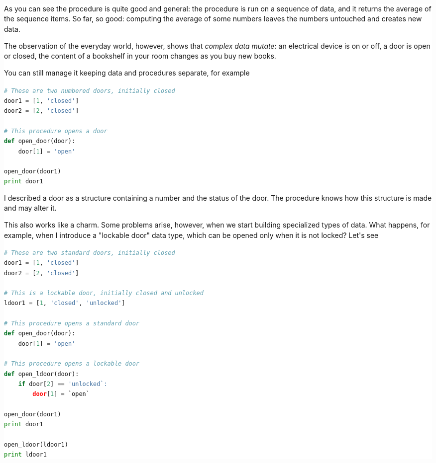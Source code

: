 As you can see the procedure is quite good and general: the procedure is run on a sequence of data, and it returns the average of the sequence items. So far, so good: computing the average of some numbers leaves the numbers untouched and creates new data.

The observation of the everyday world, however, shows that _complex data mutate_: an electrical device is on or off, a door is open or closed, the content of a bookshelf in your room changes as you buy new books.

You can still manage it keeping data and procedures separate, for example

``` python
# These are two numbered doors, initially closed
door1 = [1, 'closed']
door2 = [2, 'closed']

# This procedure opens a door
def open_door(door):
    door[1] = 'open'
    
open_door(door1)
print door1
```

I described a door as a structure containing a number and the status of the door. The procedure knows how this structure is made and may alter it.

This also works like a charm. Some problems arise, however, when we start building specialized types of data. What happens, for example, when I introduce a "lockable door" data type, which can be opened only when it is not locked? Let's see

``` python
# These are two standard doors, initially closed
door1 = [1, 'closed']
door2 = [2, 'closed']

# This is a lockable door, initially closed and unlocked
ldoor1 = [1, 'closed', 'unlocked']

# This procedure opens a standard door
def open_door(door):
    door[1] = 'open'

# This procedure opens a lockable door
def open_ldoor(door):
    if door[2] == 'unlocked`:
        door[1] = `open`

open_door(door1)
print door1

open_ldoor(ldoor1)
print ldoor1

```
